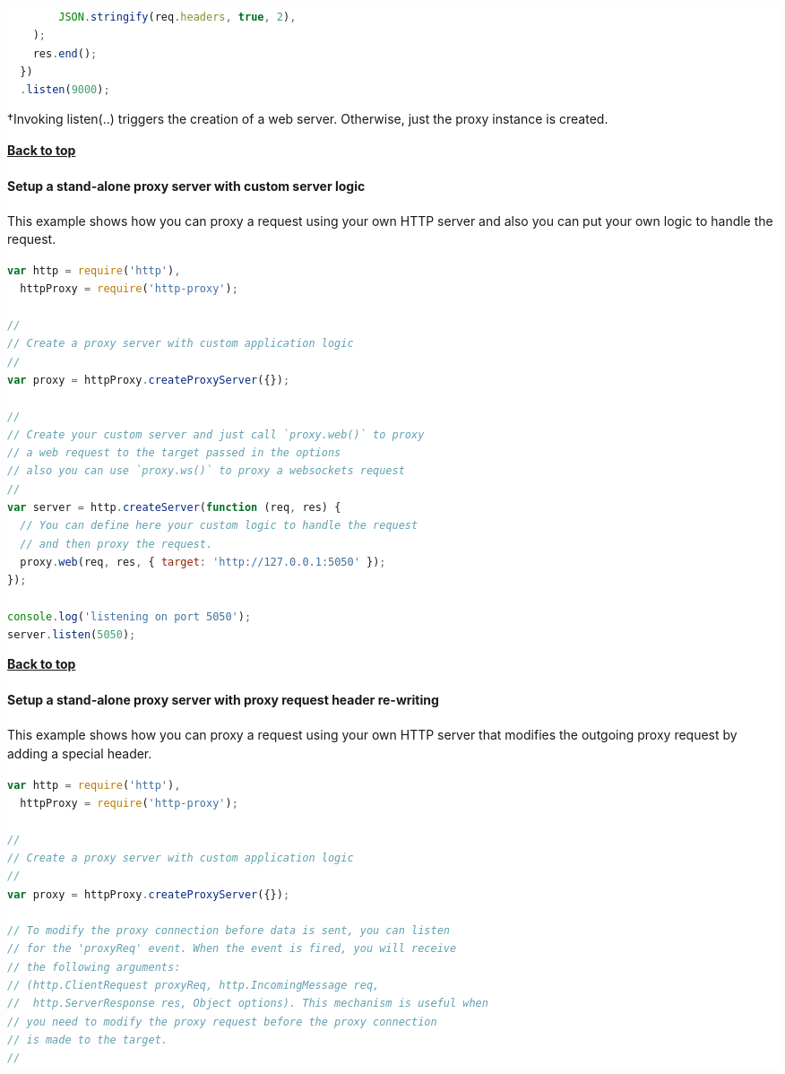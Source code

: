 ```js
        JSON.stringify(req.headers, true, 2),
    );
    res.end();
  })
  .listen(9000);
```

†Invoking listen(..) triggers the creation of a web server. Otherwise, just the proxy instance is created.

**[Back to top](#table-of-contents)**

#### Setup a stand-alone proxy server with custom server logic

This example shows how you can proxy a request using your own HTTP server
and also you can put your own logic to handle the request.

```js
var http = require('http'),
  httpProxy = require('http-proxy');

//
// Create a proxy server with custom application logic
//
var proxy = httpProxy.createProxyServer({});

//
// Create your custom server and just call `proxy.web()` to proxy
// a web request to the target passed in the options
// also you can use `proxy.ws()` to proxy a websockets request
//
var server = http.createServer(function (req, res) {
  // You can define here your custom logic to handle the request
  // and then proxy the request.
  proxy.web(req, res, { target: 'http://127.0.0.1:5050' });
});

console.log('listening on port 5050');
server.listen(5050);
```

**[Back to top](#table-of-contents)**

#### Setup a stand-alone proxy server with proxy request header re-writing

This example shows how you can proxy a request using your own HTTP server that
modifies the outgoing proxy request by adding a special header.

```js
var http = require('http'),
  httpProxy = require('http-proxy');

//
// Create a proxy server with custom application logic
//
var proxy = httpProxy.createProxyServer({});

// To modify the proxy connection before data is sent, you can listen
// for the 'proxyReq' event. When the event is fired, you will receive
// the following arguments:
// (http.ClientRequest proxyReq, http.IncomingMessage req,
//  http.ServerResponse res, Object options). This mechanism is useful when
// you need to modify the proxy request before the proxy connection
// is made to the target.
//
```